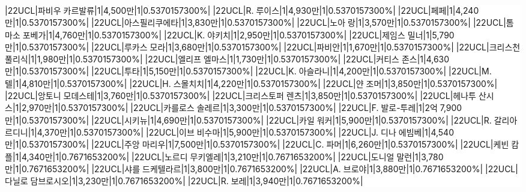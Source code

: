 |22UCL|파비우 카르발류|1|4,500만|1|0.5370157300%|
|22UCL|R. 루이스|1|4,930만|1|0.5370157300%|
|22UCL|페페|1|4,240만|1|0.5370157300%|
|22UCL|아스필리쿠에타|1|3,830만|1|0.5370157300%|
|22UCL|노아 랑|1|3,570만|1|0.5370157300%|
|22UCL|톰마소 포베가|1|4,760만|1|0.5370157300%|
|22UCL|K. 야키치|1|2,950만|1|0.5370157300%|
|22UCL|제임스 밀너|1|5,790만|1|0.5370157300%|
|22UCL|루카스 모라|1|3,680만|1|0.5370157300%|
|22UCL|파비안|1|1,670만|1|0.5370157300%|
|22UCL|크리스천 풀리식|1|1,980만|1|0.5370157300%|
|22UCL|엘리프 엘마스|1|1,730만|1|0.5370157300%|
|22UCL|커티스 존스|1|4,630만|1|0.5370157300%|
|22UCL|투타|1|5,150만|1|0.5370157300%|
|22UCL|K. 아슬라니|1|4,200만|1|0.5370157300%|
|22UCL|M. 텔|1|4,810만|1|0.5370157300%|
|22UCL|H. 스몰치치|1|4,220만|1|0.5370157300%|
|22UCL|얀 조머|1|3,850만|1|0.5370157300%|
|22UCL|앙토니 모데스테|1|3,760만|1|0.5370157300%|
|22UCL|크리스토퍼 렌츠|1|3,850만|1|0.5370157300%|
|22UCL|헤나투 산시스|1|2,970만|1|0.5370157300%|
|22UCL|카를로스 솔레르|1|3,300만|1|0.5370157300%|
|22UCL|F. 발로-투레|1|2억 7,900만|1|0.5370157300%|
|22UCL|시키뉴|1|4,690만|1|0.5370157300%|
|22UCL|카일 워커|1|5,900만|1|0.5370157300%|
|22UCL|R. 갈리아르디니|1|4,370만|1|0.5370157300%|
|22UCL|이브 비수마|1|5,900만|1|0.5370157300%|
|22UCL|J. 디나 에빔베|1|4,540만|1|0.5370157300%|
|22UCL|주앙 마리우|1|7,500만|1|0.5370157300%|
|22UCL|C. 파머|1|6,260만|1|0.5370157300%|
|22UCL|케빈 캄플|1|4,340만|1|0.7671653200%|
|22UCL|노르디 무키엘레|1|3,210만|1|0.7671653200%|
|22UCL|도니얼 말런|1|3,780만|1|0.7671653200%|
|22UCL|샤를 드케텔라르|1|3,800만|1|0.7671653200%|
|22UCL|A. 브로야|1|3,880만|1|0.7671653200%|
|22UCL|다닐로 담브로시오|1|3,230만|1|0.7671653200%|
|22UCL|R. 보레|1|3,940만|1|0.7671653200%|